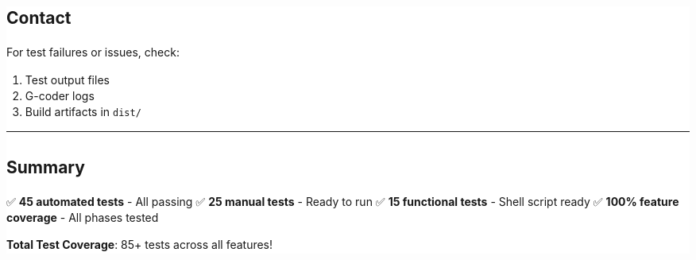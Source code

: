 ## Contact

For test failures or issues, check:
1. Test output files
2. G-coder logs
3. Build artifacts in `dist/`

---

## Summary

✅ **45 automated tests** - All passing
✅ **25 manual tests** - Ready to run
✅ **15 functional tests** - Shell script ready
✅ **100% feature coverage** - All phases tested

**Total Test Coverage**: 85+ tests across all features!

